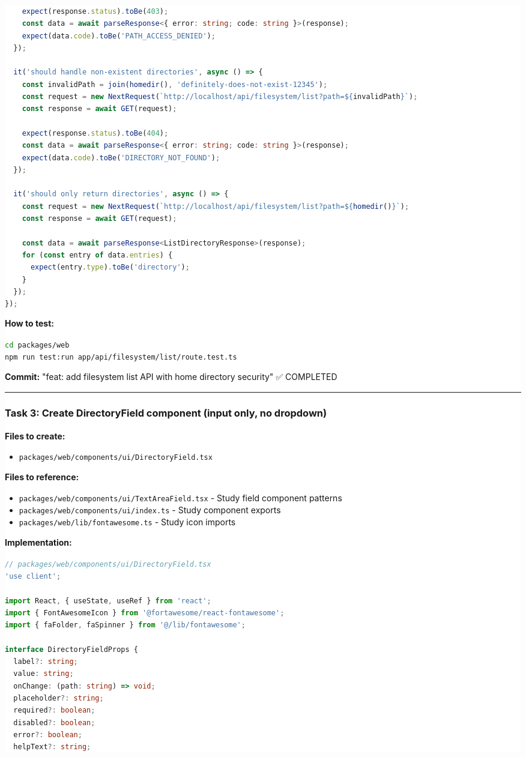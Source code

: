 ```typescript
    expect(response.status).toBe(403);
    const data = await parseResponse<{ error: string; code: string }>(response);
    expect(data.code).toBe('PATH_ACCESS_DENIED');
  });
  
  it('should handle non-existent directories', async () => {
    const invalidPath = join(homedir(), 'definitely-does-not-exist-12345');
    const request = new NextRequest(`http://localhost/api/filesystem/list?path=${invalidPath}`);
    const response = await GET(request);
    
    expect(response.status).toBe(404);
    const data = await parseResponse<{ error: string; code: string }>(response);
    expect(data.code).toBe('DIRECTORY_NOT_FOUND');
  });
  
  it('should only return directories', async () => {
    const request = new NextRequest(`http://localhost/api/filesystem/list?path=${homedir()}`);
    const response = await GET(request);
    
    const data = await parseResponse<ListDirectoryResponse>(response);
    for (const entry of data.entries) {
      expect(entry.type).toBe('directory');
    }
  });
});
```

**How to test:**
```bash
cd packages/web
npm run test:run app/api/filesystem/list/route.test.ts
```

**Commit:** "feat: add filesystem list API with home directory security" ✅ COMPLETED

---

### Task 3: Create DirectoryField component (input only, no dropdown)

**Files to create:**
- `packages/web/components/ui/DirectoryField.tsx`

**Files to reference:**
- `packages/web/components/ui/TextAreaField.tsx` - Study field component patterns
- `packages/web/components/ui/index.ts` - Study component exports
- `packages/web/lib/fontawesome.ts` - Study icon imports

**Implementation:**
```typescript
// packages/web/components/ui/DirectoryField.tsx
'use client';

import React, { useState, useRef } from 'react';
import { FontAwesomeIcon } from '@fortawesome/react-fontawesome';
import { faFolder, faSpinner } from '@/lib/fontawesome';

interface DirectoryFieldProps {
  label?: string;
  value: string;
  onChange: (path: string) => void;
  placeholder?: string;
  required?: boolean;
  disabled?: boolean;
  error?: boolean;
  helpText?: string;
```